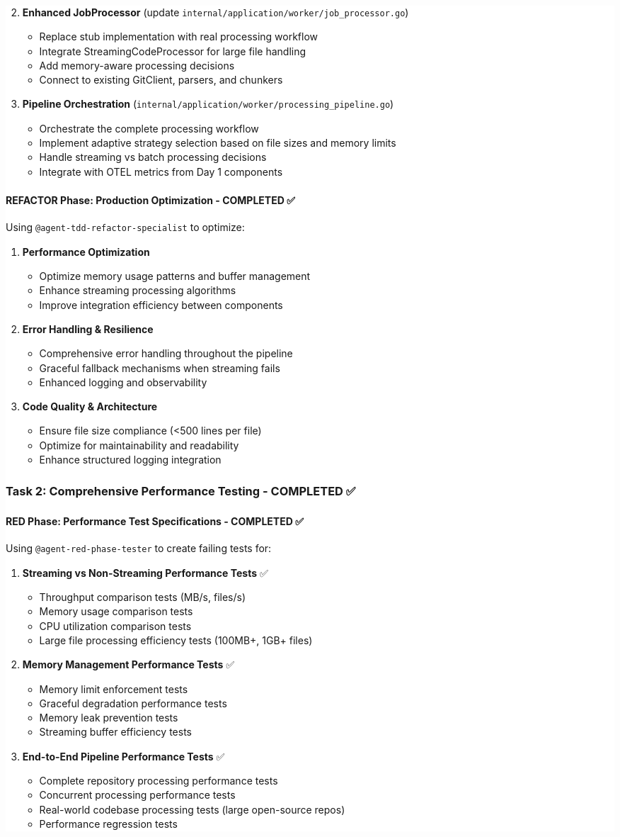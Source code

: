 2. **Enhanced JobProcessor** (update `internal/application/worker/job_processor.go`)
   - Replace stub implementation with real processing workflow
   - Integrate StreamingCodeProcessor for large file handling
   - Add memory-aware processing decisions
   - Connect to existing GitClient, parsers, and chunkers

3. **Pipeline Orchestration** (`internal/application/worker/processing_pipeline.go`)
   - Orchestrate the complete processing workflow
   - Implement adaptive strategy selection based on file sizes and memory limits
   - Handle streaming vs batch processing decisions
   - Integrate with OTEL metrics from Day 1 components

#### **REFACTOR Phase: Production Optimization - COMPLETED ✅**
Using `@agent-tdd-refactor-specialist` to optimize:

1. **Performance Optimization**
   - Optimize memory usage patterns and buffer management
   - Enhance streaming processing algorithms
   - Improve integration efficiency between components

2. **Error Handling & Resilience**
   - Comprehensive error handling throughout the pipeline
   - Graceful fallback mechanisms when streaming fails
   - Enhanced logging and observability

3. **Code Quality & Architecture**
   - Ensure file size compliance (<500 lines per file)
   - Optimize for maintainability and readability
   - Enhance structured logging integration

### Task 2: Comprehensive Performance Testing - COMPLETED ✅

#### **RED Phase: Performance Test Specifications - COMPLETED ✅**
Using `@agent-red-phase-tester` to create failing tests for:

1. **Streaming vs Non-Streaming Performance Tests** ✅
   - Throughput comparison tests (MB/s, files/s)
   - Memory usage comparison tests
   - CPU utilization comparison tests
   - Large file processing efficiency tests (100MB+, 1GB+ files)

2. **Memory Management Performance Tests** ✅
   - Memory limit enforcement tests
   - Graceful degradation performance tests
   - Memory leak prevention tests
   - Streaming buffer efficiency tests

3. **End-to-End Pipeline Performance Tests** ✅
   - Complete repository processing performance tests
   - Concurrent processing performance tests
   - Real-world codebase processing tests (large open-source repos)
   - Performance regression tests
